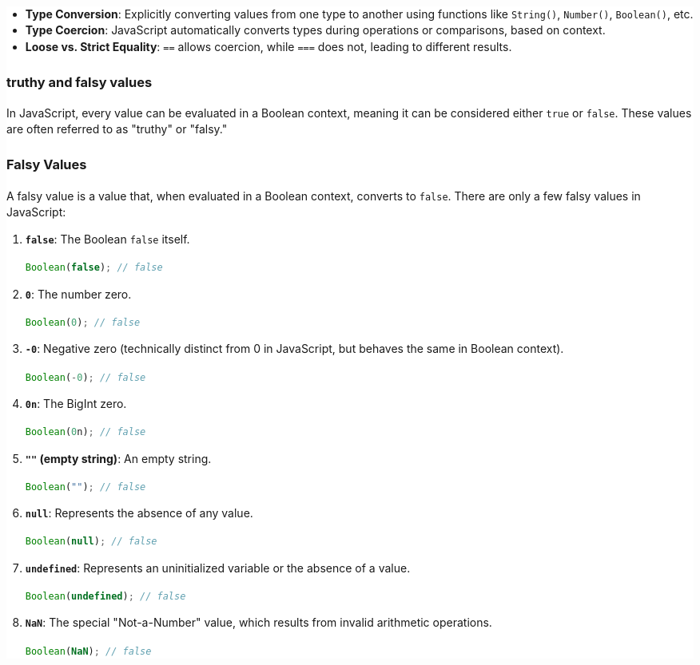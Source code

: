 - **Type Conversion**: Explicitly converting values from one type to another using functions like `String()`, `Number()`, `Boolean()`, etc.
- **Type Coercion**: JavaScript automatically converts types during operations or comparisons, based on context.
- **Loose vs. Strict Equality**: `==` allows coercion, while `===` does not, leading to different results.


### truthy and falsy values

In JavaScript, every value can be evaluated in a Boolean context, meaning it can be considered either `true` or `false`. These values are often referred to as "truthy" or "falsy."

### Falsy Values

A falsy value is a value that, when evaluated in a Boolean context, converts to `false`. There are only a few falsy values in JavaScript:

1. **`false`**: The Boolean `false` itself.
   ```javascript
   Boolean(false); // false
   ```

2. **`0`**: The number zero.
   ```javascript
   Boolean(0); // false
   ```

3. **`-0`**: Negative zero (technically distinct from 0 in JavaScript, but behaves the same in Boolean context).
   ```javascript
   Boolean(-0); // false
   ```

4. **`0n`**: The BigInt zero.
   ```javascript
   Boolean(0n); // false
   ```

5. **`""` (empty string)**: An empty string.
   ```javascript
   Boolean(""); // false
   ```

6. **`null`**: Represents the absence of any value.
   ```javascript
   Boolean(null); // false
   ```

7. **`undefined`**: Represents an uninitialized variable or the absence of a value.
   ```javascript
   Boolean(undefined); // false
   ```

8. **`NaN`**: The special "Not-a-Number" value, which results from invalid arithmetic operations.
   ```javascript
   Boolean(NaN); // false
   ```

